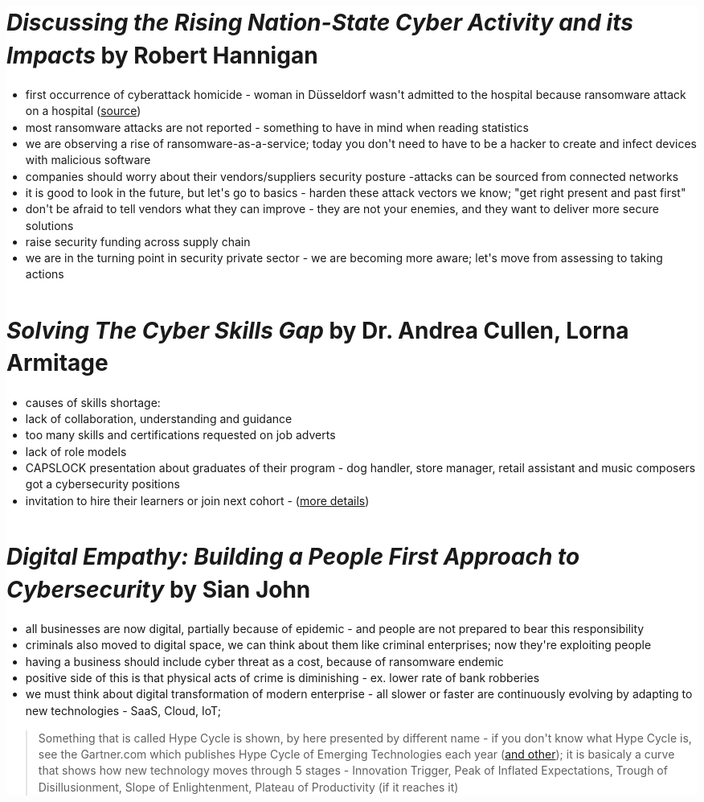 # _Discussing the Rising Nation-State Cyber Activity and its Impacts_ by Robert Hannigan

* first occurrence of cyberattack homicide - woman in Düsseldorf wasn't admitted to the hospital because ransomware attack on a hospital ([source](https://www.wired.co.uk/article/ransomware-hospital-death-germany))
* most ransomware attacks are not reported - something to have in mind when reading statistics
* we are observing a rise of ransomware-as-a-service; today you don't need to have to be a hacker to create and infect devices with malicious software
* companies should worry about their vendors/suppliers security posture -attacks can be sourced from connected networks
* it is good to look in the future, but let's go to basics - harden these attack vectors  we know; "get right present and past first"
* don't be afraid to tell vendors what they can improve - they are not your enemies, and they want to deliver more secure solutions
* raise security funding across supply chain
* we are in the turning point in security private sector - we are becoming more aware;
let's move from assessing to taking actions

# _Solving The Cyber Skills Gap_ by Dr. Andrea Cullen, Lorna Armitage

* causes of skills shortage:
 * lack of collaboration, understanding and guidance
 * too many skills and certifications requested on job adverts
 * lack of role models
* CAPSLOCK presentation about graduates of their program - dog handler, store manager, retail assistant and music composers got a cybersecurity positions
* invitation to hire their learners or join next cohort - ([more details](https://capslock.ac))

# _Digital Empathy: Building a People First Approach to Cybersecurity_ by Sian John

* all businesses are now digital, partially because of epidemic - and people are not prepared to bear this responsibility
* criminals also moved to digital space, we can think about them like criminal enterprises; now they're exploiting people
* having a business should include cyber threat as a cost, because of ransomware endemic
* positive side of this is that physical acts of crime is diminishing - ex. lower rate of bank robberies
* we must think about digital transformation of modern enterprise - all slower or faster are continuously evolving by adapting to new technologies - SaaS, Cloud, IoT; 

> Something that is called Hype Cycle is shown, by here presented by different name - if you don't know what Hype Cycle is, see the Gartner.com which publishes Hype Cycle of Emerging Technologies each year ([and other](https://www.gartner.com/smarterwithgartner/6-trends-on-the-gartner-hype-cycle-for-the-digital-workplace-2020/)); it is basicaly a curve that shows how new technology moves through 5 stages - Innovation Trigger, Peak of Inflated Expectations, Trough of Disillusionment, Slope of Enlightenment, Plateau of Productivity (if it reaches it)
